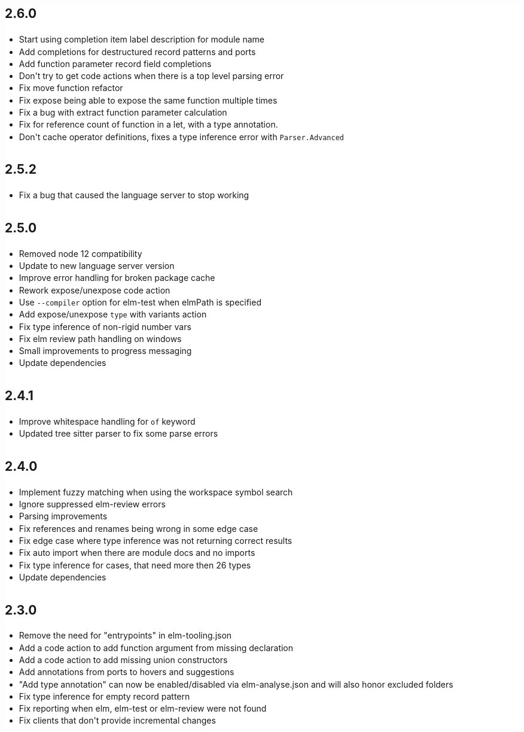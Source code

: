 ## 2.6.0

- Start using completion item label description for module name
- Add completions for destructured record patterns and ports
- Add function parameter record field completions
- Don't try to get code actions when there is a top level parsing error
- Fix move function refactor
- Fix expose being able to expose the same function multiple times
- Fix a bug with extract function parameter calculation
- Fix for reference count of function in a let, with a type annotation.
- Don't cache operator definitions, fixes a type inference error with `Parser.Advanced`

## 2.5.2

- Fix a bug that caused the language server to stop working

## 2.5.0

- Removed node 12 compatibility
- Update to new language server version
- Improve error handling for broken package cache
- Rework expose/unexpose code action
- Use `--compiler` option for elm-test when elmPath is specified
- Add expose/unexpose `type` with variants action
- Fix type inference of non-rigid number vars
- Fix elm review path handling on windows
- Small improvements to progress messaging
- Update dependencies

## 2.4.1

- Improve whitespace handling for `of` keyword
- Updated tree sitter parser to fix some parse errors

## 2.4.0

- Implement fuzzy matching when using the workspace symbol search
- Ignore suppressed elm-review errors
- Parsing improvements
- Fix references and renames being wrong in some edge case
- Fix edge case where type inference was not returning correct results
- Fix auto import when there are module docs and no imports
- Fix type inference for cases, that need more then 26 types
- Update dependencies

## 2.3.0

- Remove the need for "entrypoints" in elm-tooling.json
- Add a code action to add function argument from missing declaration
- Add a code action to add missing union constructors
- Add annotations from ports to hovers and suggestions
- "Add type annotation" can now be enabled/disabled via elm-analyse.json and will also honor excluded folders
- Fix type inference for empty record pattern
- Fix reporting when elm, elm-test or elm-review were not found
- Fix clients that don't provide incremental changes
